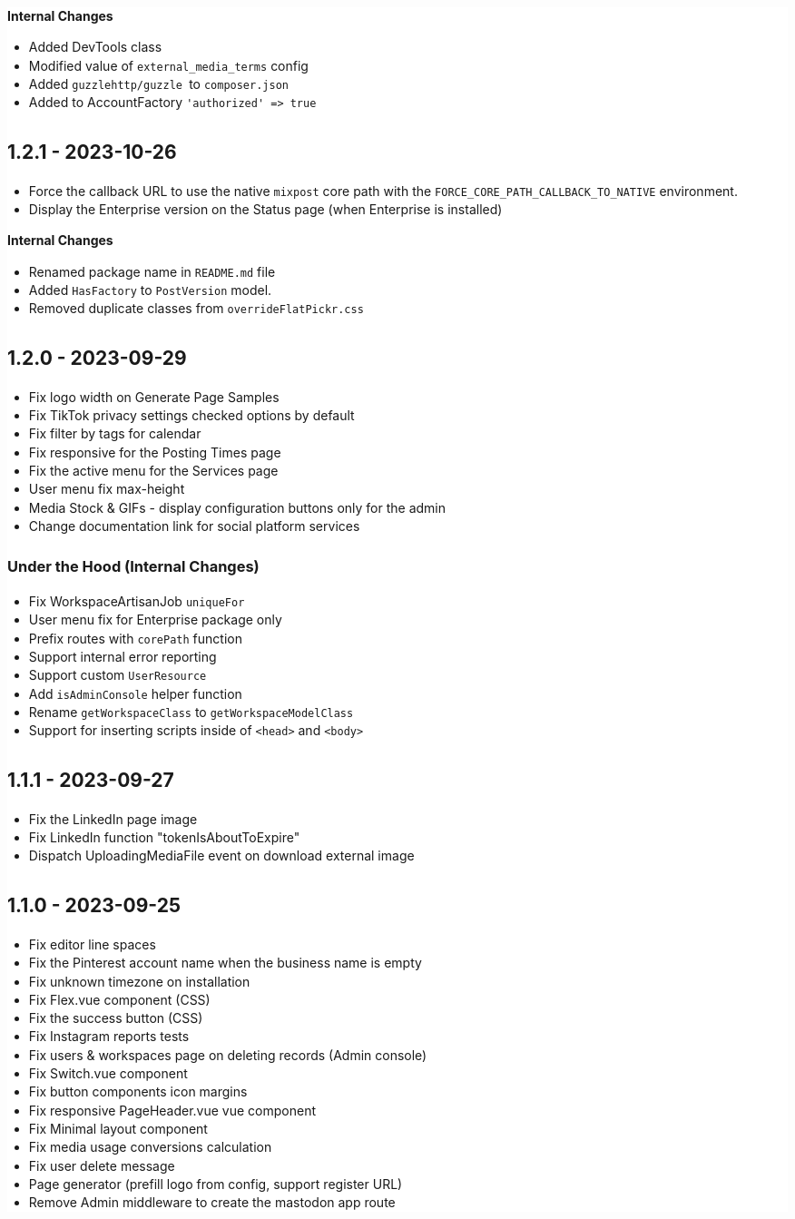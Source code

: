 **Internal Changes**

- Added DevTools class
- Modified value of `external_media_terms` config
- Added `guzzlehttp/guzzle `to `composer.json`
- Added to AccountFactory `'authorized' => true`

## 1.2.1 - 2023-10-26

- Force the callback URL to use the native `mixpost` core path with the `FORCE_CORE_PATH_CALLBACK_TO_NATIVE` environment.
- Display the Enterprise version on the Status page (when Enterprise is installed)

**Internal Changes**

- Renamed package name in `README.md` file
- Added `HasFactory` to `PostVersion` model.
- Removed duplicate classes from `overrideFlatPickr.css`

## 1.2.0 - 2023-09-29

- Fix logo width on Generate Page Samples
- Fix TikTok privacy settings checked options by default
- Fix filter by tags for calendar
- Fix responsive for the Posting Times page
- Fix the active menu for the Services page
- User menu fix max-height
- Media Stock & GIFs - display configuration buttons only for the admin
- Change documentation link for social platform services

### Under the Hood (Internal Changes)

- Fix WorkspaceArtisanJob `uniqueFor`
- User menu fix for Enterprise package only
- Prefix routes with `corePath` function
- Support internal error reporting
- Support custom `UserResource`
- Add `isAdminConsole` helper function
- Rename `getWorkspaceClass` to `getWorkspaceModelClass`
- Support for inserting scripts inside of `<head>` and `<body>`

## 1.1.1 - 2023-09-27

- Fix the LinkedIn page image
- Fix LinkedIn function "tokenIsAboutToExpire"
- Dispatch UploadingMediaFile event on download external image

## 1.1.0 - 2023-09-25

- Fix editor line spaces
- Fix the Pinterest account name when the business name is empty
- Fix unknown timezone on installation
- Fix Flex.vue component (CSS)
- Fix the success button (CSS)
- Fix Instagram reports tests
- Fix users & workspaces page on deleting records (Admin console)
- Fix Switch.vue component
- Fix button components icon margins
- Fix responsive PageHeader.vue vue component
- Fix Minimal layout component
- Fix media usage conversions calculation
- Fix user delete message
- Page generator (prefill logo from config, support register URL)
- Remove Admin middleware to create the mastodon app route